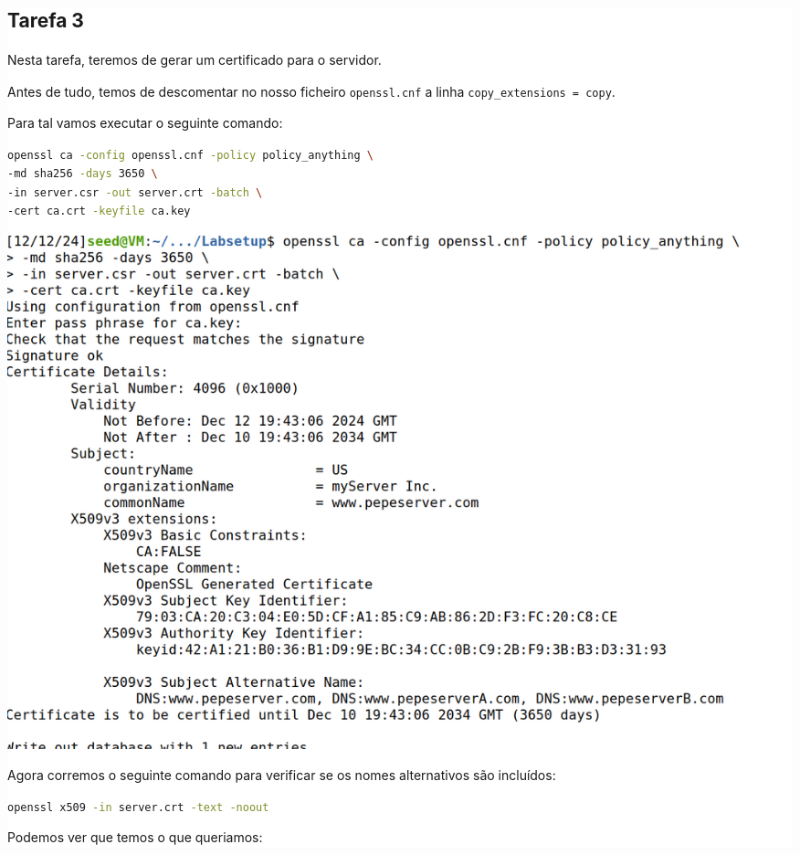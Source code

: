 ## Tarefa 3

Nesta tarefa, teremos de gerar um certificado para o servidor.

Antes de tudo, temos de descomentar no nosso ficheiro `openssl.cnf` a linha `copy_extensions = copy`.

Para tal vamos executar o seguinte comando:

```bash
openssl ca -config openssl.cnf -policy policy_anything \
-md sha256 -days 3650 \
-in server.csr -out server.crt -batch \
-cert ca.crt -keyfile ca.key
```

![databaseCSR](resources/LOGBOOK11/databaseCSR.png)


Agora corremos o seguinte comando para verificar se os nomes alternativos são incluídos:

```bash
openssl x509 -in server.crt -text -noout
```
Podemos ver que temos o que queriamos:

